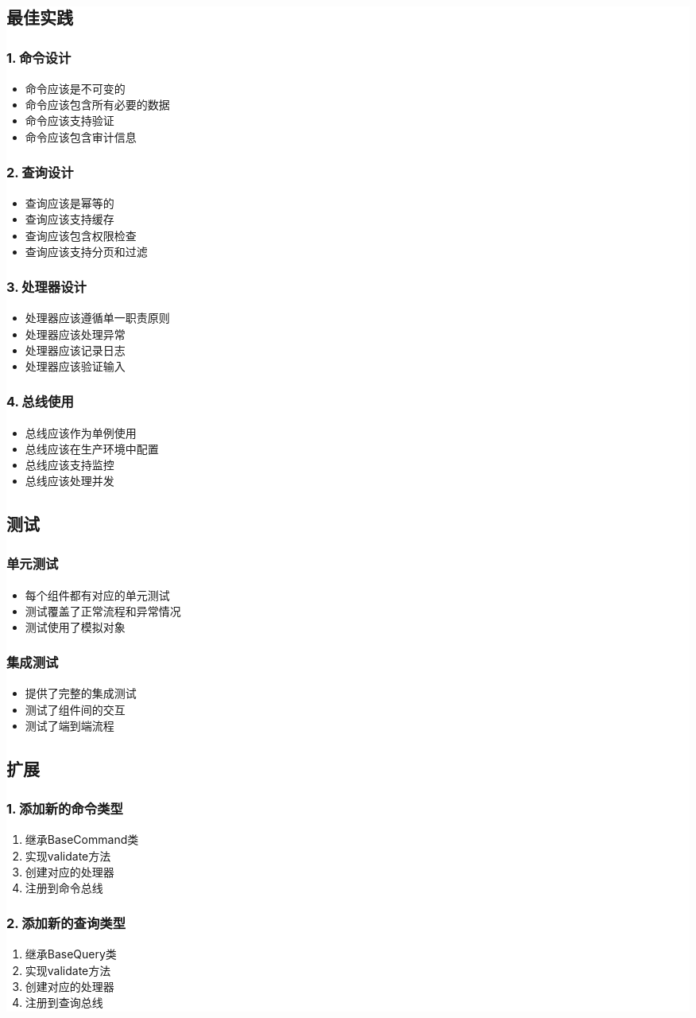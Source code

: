 ## 最佳实践

### 1. 命令设计
- 命令应该是不可变的
- 命令应该包含所有必要的数据
- 命令应该支持验证
- 命令应该包含审计信息

### 2. 查询设计
- 查询应该是幂等的
- 查询应该支持缓存
- 查询应该包含权限检查
- 查询应该支持分页和过滤

### 3. 处理器设计
- 处理器应该遵循单一职责原则
- 处理器应该处理异常
- 处理器应该记录日志
- 处理器应该验证输入

### 4. 总线使用
- 总线应该作为单例使用
- 总线应该在生产环境中配置
- 总线应该支持监控
- 总线应该处理并发

## 测试

### 单元测试
- 每个组件都有对应的单元测试
- 测试覆盖了正常流程和异常情况
- 测试使用了模拟对象

### 集成测试
- 提供了完整的集成测试
- 测试了组件间的交互
- 测试了端到端流程

## 扩展

### 1. 添加新的命令类型
1. 继承BaseCommand类
2. 实现validate方法
3. 创建对应的处理器
4. 注册到命令总线

### 2. 添加新的查询类型
1. 继承BaseQuery类
2. 实现validate方法
3. 创建对应的处理器
4. 注册到查询总线
